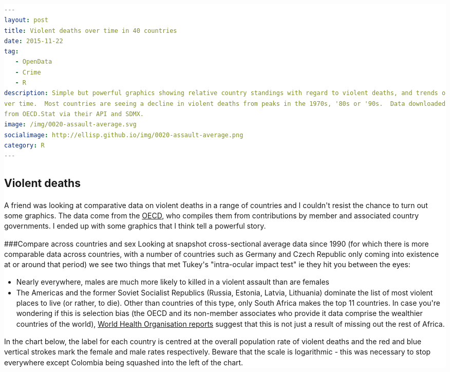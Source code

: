 ```yaml
---
layout: post
title: Violent deaths over time in 40 countries
date: 2015-11-22
tag: 
   - OpenData
   - Crime
   - R
description: Simple but powerful graphics showing relative country standings with regard to violent deaths, and trends over time.  Most countries are seeing a decline in violent deaths from peaks in the 1970s, '80s or '90s.  Data downloaded from OECD.Stat via their API and SDMX.
image: /img/0020-assault-average.svg
socialimage: http://ellisp.github.io/img/0020-assault-average.png
category: R
---
```

## Violent deaths
A friend was looking at comparative data on violent deaths in a range of countries and I couldn't resist the chance to turn out some graphics.  The data come from the [OECD](http://stats.oecd.org/), who compiles them from contributions by member and associated country governments.  I ended up with some graphics that I think tell a powerful story.

###Compare across countries and sex
Looking at snapshot cross-sectional average data since 1990 (for which there is more comparable data across countries, with a number of countries such as Germany and Czech Republic only coming into existence at or around that period) we see two things that met Tukey's "intra-ocular impact test" ie they hit you between the eyes:

* Nearly everywhere, males are much more likely to killed in a violent assault than are females
* The Americas and the former Soviet Socialist Republics (Russia, Estonia, Latvia, Lithuania) dominate the list of most violent places to live (or rather, to die).  Other than countries of this type, only South Africa makes the top 11 countries.  In case you're wondering if this is selection bias (the OECD and its non-member associates who provide it data comprise the wealthier countries of the world), [World Health Organisation reports](link) suggest that this is not just a result of missing out the rest of Africa.

In the chart below, the label for each country is centred at the overall population rate of violent deaths and the red and blue vertical strokes mark the female and male rates respectively.  Beware that the scale is logarithmic - this was necessary to stop everywhere except Colombia being squashed into the left of the chart.